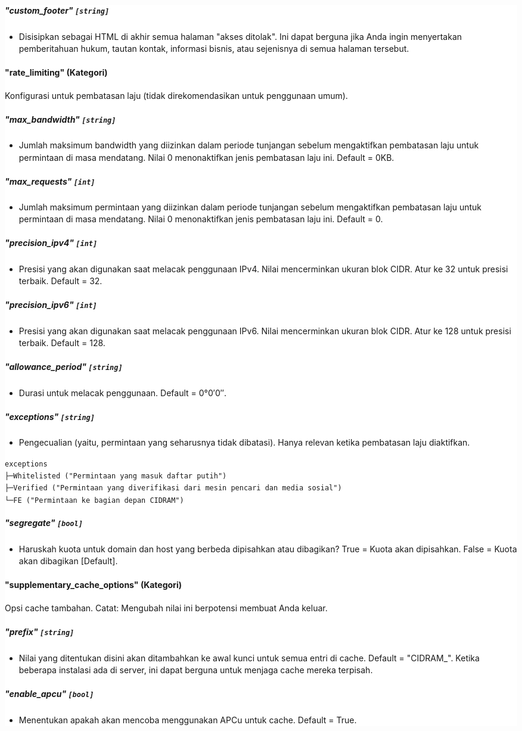 ##### "custom_footer" `[string]`
- Disisipkan sebagai HTML di akhir semua halaman "akses ditolak". Ini dapat berguna jika Anda ingin menyertakan pemberitahuan hukum, tautan kontak, informasi bisnis, atau sejenisnya di semua halaman tersebut.

#### "rate_limiting" (Kategori)
Konfigurasi untuk pembatasan laju (tidak direkomendasikan untuk penggunaan umum).

##### "max_bandwidth" `[string]`
- Jumlah maksimum bandwidth yang diizinkan dalam periode tunjangan sebelum mengaktifkan pembatasan laju untuk permintaan di masa mendatang. Nilai 0 menonaktifkan jenis pembatasan laju ini. Default = 0KB.

##### "max_requests" `[int]`
- Jumlah maksimum permintaan yang diizinkan dalam periode tunjangan sebelum mengaktifkan pembatasan laju untuk permintaan di masa mendatang. Nilai 0 menonaktifkan jenis pembatasan laju ini. Default = 0.

##### "precision_ipv4" `[int]`
- Presisi yang akan digunakan saat melacak penggunaan IPv4. Nilai mencerminkan ukuran blok CIDR. Atur ke 32 untuk presisi terbaik. Default = 32.

##### "precision_ipv6" `[int]`
- Presisi yang akan digunakan saat melacak penggunaan IPv6. Nilai mencerminkan ukuran blok CIDR. Atur ke 128 untuk presisi terbaik. Default = 128.

##### "allowance_period" `[string]`
- Durasi untuk melacak penggunaan. Default = 0°0′0″.

##### "exceptions" `[string]`
- Pengecualian (yaitu, permintaan yang seharusnya tidak dibatasi). Hanya relevan ketika pembatasan laju diaktifkan.

```
exceptions
├─Whitelisted ("Permintaan yang masuk daftar putih")
├─Verified ("Permintaan yang diverifikasi dari mesin pencari dan media sosial")
└─FE ("Permintaan ke bagian depan CIDRAM")
```

##### "segregate" `[bool]`
- Haruskah kuota untuk domain dan host yang berbeda dipisahkan atau dibagikan? True = Kuota akan dipisahkan. False = Kuota akan dibagikan [Default].

#### "supplementary_cache_options" (Kategori)
Opsi cache tambahan. Catat: Mengubah nilai ini berpotensi membuat Anda keluar.

##### "prefix" `[string]`
- Nilai yang ditentukan disini akan ditambahkan ke awal kunci untuk semua entri di cache. Default = "CIDRAM_". Ketika beberapa instalasi ada di server, ini dapat berguna untuk menjaga cache mereka terpisah.

##### "enable_apcu" `[bool]`
- Menentukan apakah akan mencoba menggunakan APCu untuk cache. Default = True.
